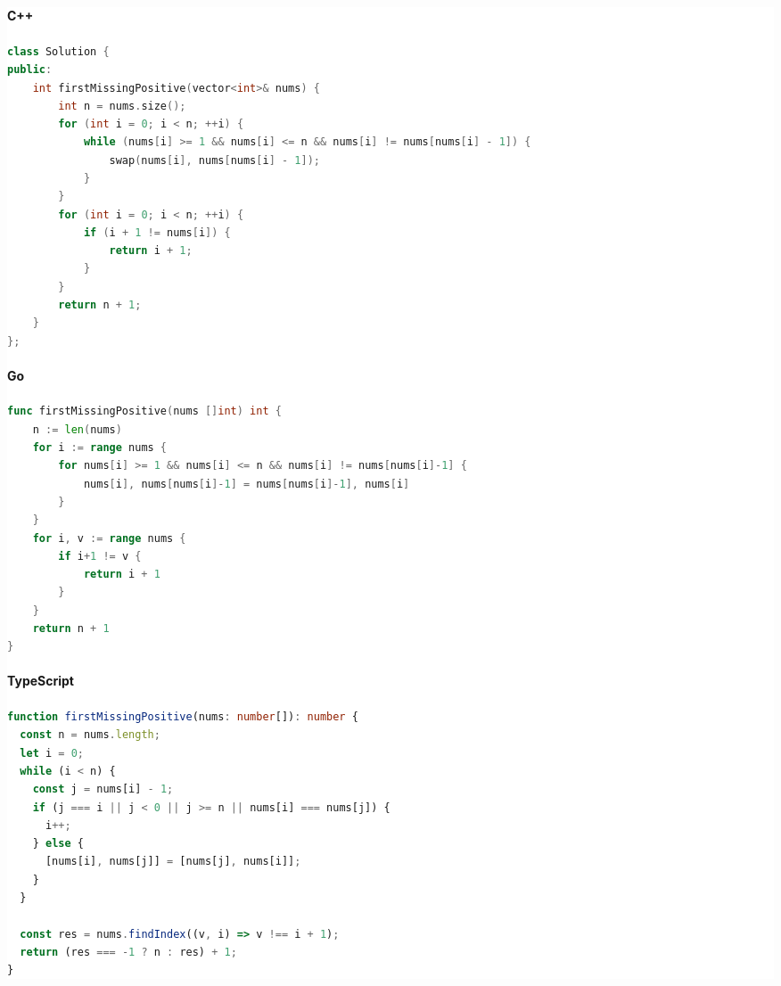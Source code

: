 #### C++

```cpp
class Solution {
public:
    int firstMissingPositive(vector<int>& nums) {
        int n = nums.size();
        for (int i = 0; i < n; ++i) {
            while (nums[i] >= 1 && nums[i] <= n && nums[i] != nums[nums[i] - 1]) {
                swap(nums[i], nums[nums[i] - 1]);
            }
        }
        for (int i = 0; i < n; ++i) {
            if (i + 1 != nums[i]) {
                return i + 1;
            }
        }
        return n + 1;
    }
};
```

#### Go

```go
func firstMissingPositive(nums []int) int {
	n := len(nums)
	for i := range nums {
		for nums[i] >= 1 && nums[i] <= n && nums[i] != nums[nums[i]-1] {
			nums[i], nums[nums[i]-1] = nums[nums[i]-1], nums[i]
		}
	}
	for i, v := range nums {
		if i+1 != v {
			return i + 1
		}
	}
	return n + 1
}
```

#### TypeScript

```ts
function firstMissingPositive(nums: number[]): number {
  const n = nums.length;
  let i = 0;
  while (i < n) {
    const j = nums[i] - 1;
    if (j === i || j < 0 || j >= n || nums[i] === nums[j]) {
      i++;
    } else {
      [nums[i], nums[j]] = [nums[j], nums[i]];
    }
  }

  const res = nums.findIndex((v, i) => v !== i + 1);
  return (res === -1 ? n : res) + 1;
}
```
